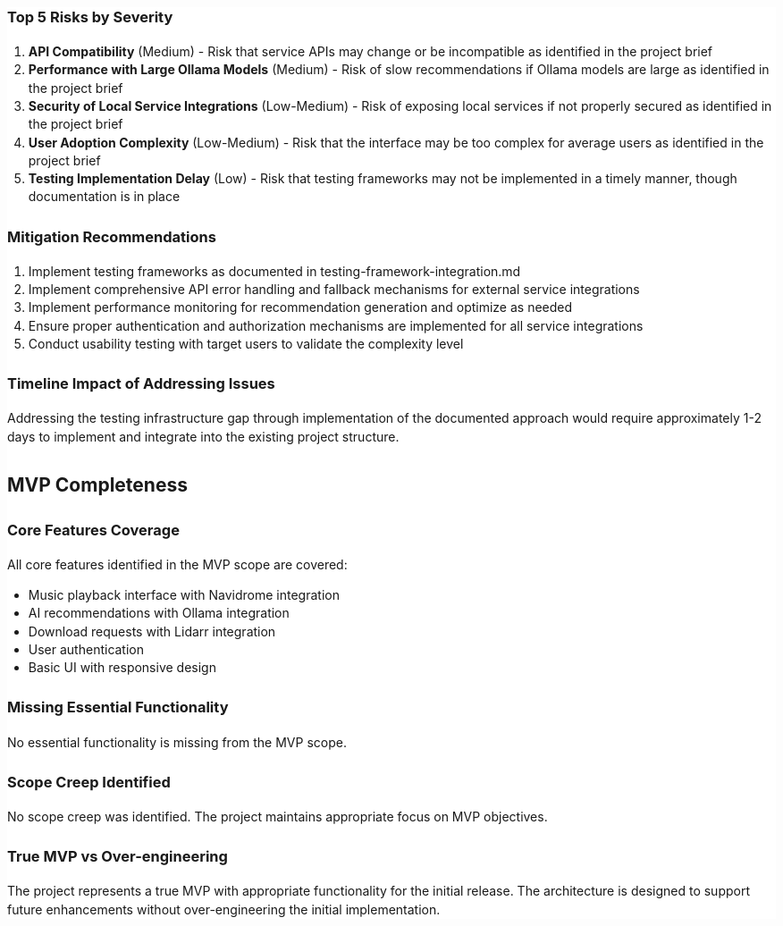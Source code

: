 ### Top 5 Risks by Severity

1. **API Compatibility** (Medium) - Risk that service APIs may change or be incompatible as identified in the project brief
2. **Performance with Large Ollama Models** (Medium) - Risk of slow recommendations if Ollama models are large as identified in the project brief
3. **Security of Local Service Integrations** (Low-Medium) - Risk of exposing local services if not properly secured as identified in the project brief
4. **User Adoption Complexity** (Low-Medium) - Risk that the interface may be too complex for average users as identified in the project brief
5. **Testing Implementation Delay** (Low) - Risk that testing frameworks may not be implemented in a timely manner, though documentation is in place

### Mitigation Recommendations

1. Implement testing frameworks as documented in testing-framework-integration.md
2. Implement comprehensive API error handling and fallback mechanisms for external service integrations
3. Implement performance monitoring for recommendation generation and optimize as needed
4. Ensure proper authentication and authorization mechanisms are implemented for all service integrations
5. Conduct usability testing with target users to validate the complexity level

### Timeline Impact of Addressing Issues

Addressing the testing infrastructure gap through implementation of the documented approach would require approximately 1-2 days to implement and integrate into the existing project structure.

## MVP Completeness

### Core Features Coverage

All core features identified in the MVP scope are covered:
- Music playback interface with Navidrome integration
- AI recommendations with Ollama integration
- Download requests with Lidarr integration
- User authentication
- Basic UI with responsive design

### Missing Essential Functionality

No essential functionality is missing from the MVP scope.

### Scope Creep Identified

No scope creep was identified. The project maintains appropriate focus on MVP objectives.

### True MVP vs Over-engineering

The project represents a true MVP with appropriate functionality for the initial release. The architecture is designed to support future enhancements without over-engineering the initial implementation.
